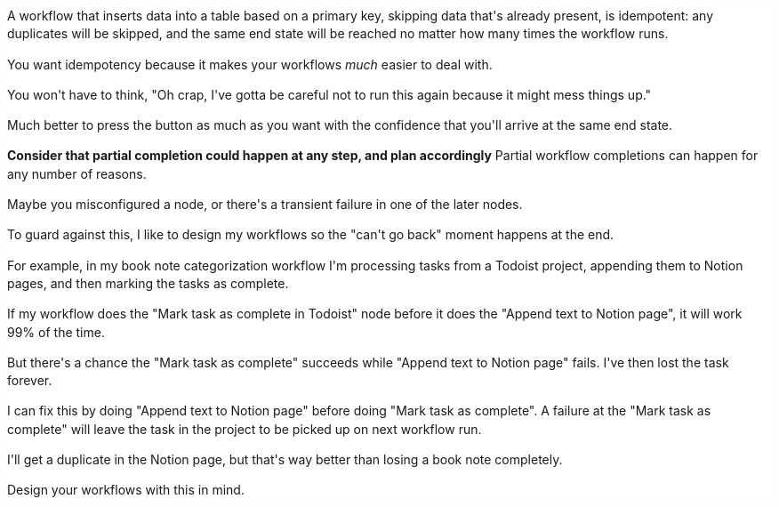 A workflow that inserts data into a table based on a primary key, skipping data that's already present, is idempotent: any duplicates will be skipped, and the same end state will be reached no matter how many times the workflow runs.

You want idempotency because it makes your workflows _much_ easier to deal with.

You won't have to think, "Oh crap, I've gotta be careful not to run this again because it might mess things up."

Much better to press the button as much as you want with the confidence that you'll arrive at the same end state.

**Consider that partial completion could happen at any step, and plan accordingly**
Partial workflow completions can happen for any number of reasons.

Maybe you misconfigured a node, or there's a transient failure in one of the later nodes.

To guard against this, I like to design my workflows so the "can't go back" moment happens at the end.

For example, in my book note categorization workflow I'm processing tasks from a Todoist project, appending them to Notion pages, and then marking the tasks as complete.

If my workflow does the "Mark task as complete in Todoist" node before it does the "Append text to Notion page", it will work 99% of the time.

But there's a chance the "Mark task as complete" succeeds while "Append text to Notion page" fails. I've then lost the task forever.

I can fix this by doing "Append text to Notion page" before doing "Mark task as complete". A failure at the "Mark task as complete" will leave the task in the project to be picked up on next workflow run.

I'll get a duplicate in the Notion page, but that's way better than losing a book note completely.

Design your workflows with this in mind.







